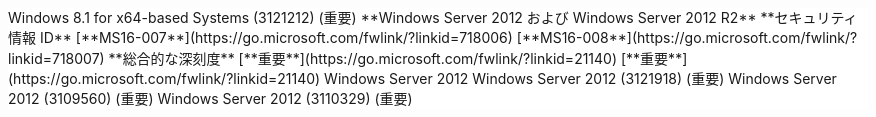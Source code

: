 </td>
<td style="border:1px solid black;">
Windows 8.1 for x64-based Systems  
(3121212)  
(重要)

</td>
</tr>
<tr>
<td style="border:1px solid black;" colspan="3">
**Windows Server 2012 および Windows Server 2012 R2**

</td>
</tr>
<tr>
<td style="border:1px solid black;">
**セキュリティ情報 ID**

</td>
<td style="border:1px solid black;">
[**MS16-007**](https://go.microsoft.com/fwlink/?linkid=718006)

</td>
<td style="border:1px solid black;">
[**MS16-008**](https://go.microsoft.com/fwlink/?linkid=718007)

</td>
</tr>
<tr>
<td style="border:1px solid black;">
**総合的な深刻度**

</td>
<td style="border:1px solid black;">
[**重要**](https://go.microsoft.com/fwlink/?linkid=21140)

</td>
<td style="border:1px solid black;">
[**重要**](https://go.microsoft.com/fwlink/?linkid=21140)

</td>
</tr>
<tr>
<td style="border:1px solid black;">
Windows Server 2012

</td>
<td style="border:1px solid black;">
Windows Server 2012  
(3121918)  
(重要)  
Windows Server 2012  
(3109560)  
(重要)  
Windows Server 2012  
(3110329)  
(重要)
